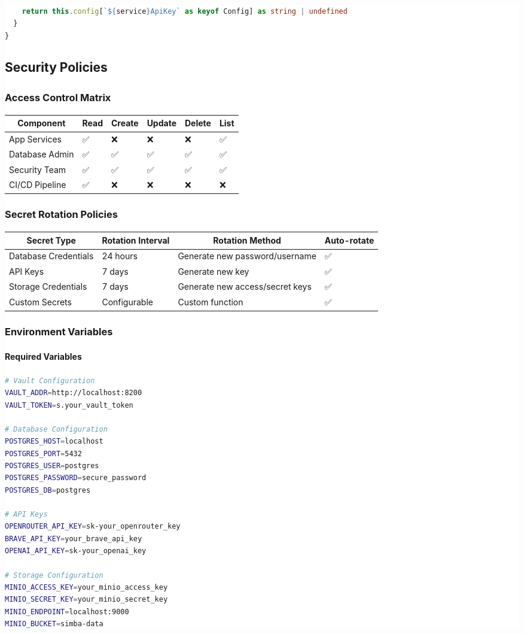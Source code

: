 ```typescript
    return this.config[`${service}ApiKey` as keyof Config] as string | undefined
  }
}
```

## Security Policies

### Access Control Matrix

| Component | Read | Create | Update | Delete | List |
|-----------|------|--------|--------|--------|------|
| App Services | ✅ | ❌ | ❌ | ❌ | ✅ |
| Database Admin | ✅ | ✅ | ✅ | ✅ | ✅ |
| Security Team | ✅ | ✅ | ✅ | ✅ | ✅ |
| CI/CD Pipeline | ✅ | ❌ | ❌ | ❌ | ❌ |

### Secret Rotation Policies

| Secret Type | Rotation Interval | Rotation Method | Auto-rotate |
|-------------|-------------------|-----------------|-------------|
| Database Credentials | 24 hours | Generate new password/username | ✅ |
| API Keys | 7 days | Generate new key | ✅ |
| Storage Credentials | 7 days | Generate new access/secret keys | ✅ |
| Custom Secrets | Configurable | Custom function | ✅ |

### Environment Variables

#### Required Variables
```bash
# Vault Configuration
VAULT_ADDR=http://localhost:8200
VAULT_TOKEN=s.your_vault_token

# Database Configuration
POSTGRES_HOST=localhost
POSTGRES_PORT=5432
POSTGRES_USER=postgres
POSTGRES_PASSWORD=secure_password
POSTGRES_DB=postgres

# API Keys
OPENROUTER_API_KEY=sk-your_openrouter_key
BRAVE_API_KEY=your_brave_api_key
OPENAI_API_KEY=sk-your_openai_key

# Storage Configuration
MINIO_ACCESS_KEY=your_minio_access_key
MINIO_SECRET_KEY=your_minio_secret_key
MINIO_ENDPOINT=localhost:9000
MINIO_BUCKET=simba-data
```
